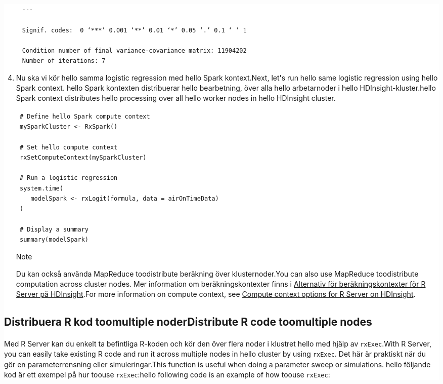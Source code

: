          ---

         Signif. codes:  0 ‘***’ 0.001 ‘**’ 0.01 ‘*’ 0.05 ‘.’ 0.1 ‘ ’ 1

         Condition number of final variance-covariance matrix: 11904202
         Number of iterations: 7

4. <span data-ttu-id="8bb98-298">Nu ska vi kör hello samma logistic regression med hello Spark kontext.</span><span class="sxs-lookup"><span data-stu-id="8bb98-298">Next, let's run hello same logistic regression using hello Spark context.</span></span> <span data-ttu-id="8bb98-299">hello Spark kontexten distribuerar hello bearbetning, över alla hello arbetarnoder i hello HDInsight-kluster.</span><span class="sxs-lookup"><span data-stu-id="8bb98-299">hello Spark context distributes hello processing over all hello worker nodes in hello HDInsight cluster.</span></span>

        # Define hello Spark compute context
        mySparkCluster <- RxSpark()

        # Set hello compute context
        rxSetComputeContext(mySparkCluster)

        # Run a logistic regression
        system.time(  
           modelSpark <- rxLogit(formula, data = airOnTimeData)
        )
        
        # Display a summary
        summary(modelSpark)


   > [!NOTE]
   > <span data-ttu-id="8bb98-300">Du kan också använda MapReduce toodistribute beräkning över klusternoder.</span><span class="sxs-lookup"><span data-stu-id="8bb98-300">You can also use MapReduce toodistribute computation across cluster nodes.</span></span> <span data-ttu-id="8bb98-301">Mer information om beräkningskontexter finns i [Alternativ för beräkningskontexter för R Server på HDInsight](hdinsight-hadoop-r-server-compute-contexts.md).</span><span class="sxs-lookup"><span data-stu-id="8bb98-301">For more information on compute context, see [Compute context options for R Server on HDInsight](hdinsight-hadoop-r-server-compute-contexts.md).</span></span>


## <a name="distribute-r-code-toomultiple-nodes"></a><span data-ttu-id="8bb98-302">Distribuera R kod toomultiple noder</span><span class="sxs-lookup"><span data-stu-id="8bb98-302">Distribute R code toomultiple nodes</span></span>

<span data-ttu-id="8bb98-303">Med R Server kan du enkelt ta befintliga R-koden och kör den över flera noder i klustret hello med hjälp av `rxExec`.</span><span class="sxs-lookup"><span data-stu-id="8bb98-303">With R Server, you can easily take existing R code and run it across multiple nodes in hello cluster by using `rxExec`.</span></span> <span data-ttu-id="8bb98-304">Det här är praktiskt när du gör en parameterrensning eller simuleringar.</span><span class="sxs-lookup"><span data-stu-id="8bb98-304">This function is useful when doing a parameter sweep or simulations.</span></span> <span data-ttu-id="8bb98-305">hello följande kod är ett exempel på hur toouse `rxExec`:</span><span class="sxs-lookup"><span data-stu-id="8bb98-305">hello following code is an example of how toouse `rxExec`:</span></span>
